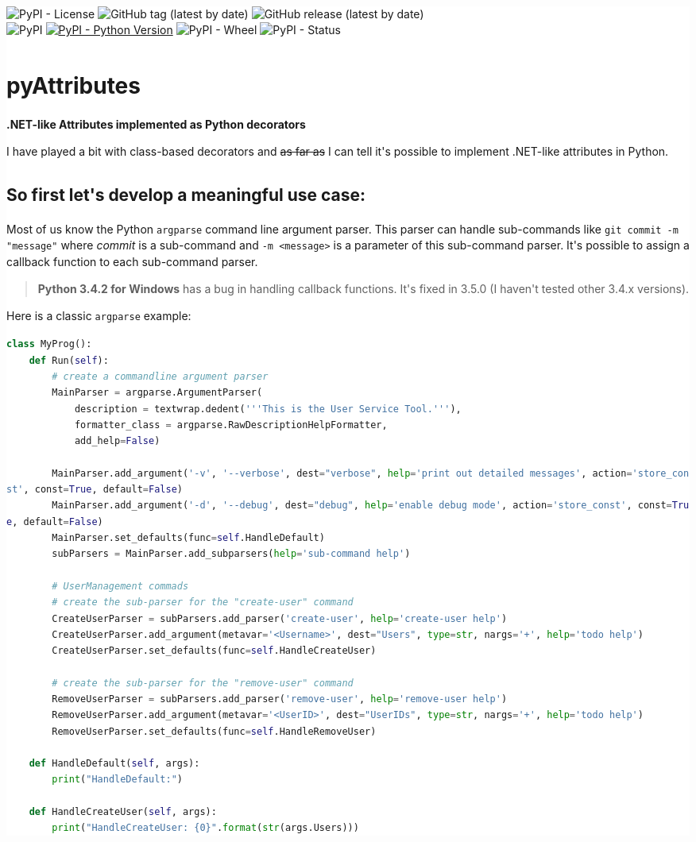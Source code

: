 ![PyPI - License](https://img.shields.io/pypi/l/pyAttribute)
![GitHub tag (latest by date)](https://img.shields.io/github/v/tag/Paebbels/pyAttribute) 
![GitHub release (latest by date)](https://img.shields.io/github/v/release/Paebbels/pyAttribute)  
![PyPI](https://img.shields.io/pypi/v/pyAttribute)
[![PyPI - Python Version](https://img.shields.io/pypi/pyversions/pyAttribute)](https://pypi.org/project/pyAttribute/)
![PyPI - Wheel](https://img.shields.io/pypi/wheel/pyAttribute)
![PyPI - Status](https://img.shields.io/pypi/status/pyAttribute)

# pyAttributes

**.NET-like Attributes implemented as Python decorators**

I have played a bit with class-based decorators and <del>as far as</del> I can tell it's possible to implement .NET-like attributes in Python.

## So first let's develop a meaningful use case:
Most of us know the Python `argparse` command line argument parser. This parser can handle sub-commands like `git commit -m "message"` where *commit* is a sub-command and `-m <message>` is a parameter of this sub-command parser. It's possible to assign a callback function to each sub-command parser.

> **Python 3.4.2 for Windows** has a bug in handling callback functions. It's fixed in 3.5.0 (I haven't tested other 3.4.x versions).

Here is a classic `argparse` example:

```python
class MyProg():
	def Run(self):
		# create a commandline argument parser
		MainParser = argparse.ArgumentParser(
			description = textwrap.dedent('''This is the User Service Tool.'''),
			formatter_class = argparse.RawDescriptionHelpFormatter,
			add_help=False)

		MainParser.add_argument('-v', '--verbose', dest="verbose", help='print out detailed messages', action='store_const', const=True, default=False)
		MainParser.add_argument('-d', '--debug', dest="debug", help='enable debug mode', action='store_const', const=True, default=False)
		MainParser.set_defaults(func=self.HandleDefault)
		subParsers = MainParser.add_subparsers(help='sub-command help')

		# UserManagement commads
		# create the sub-parser for the "create-user" command
		CreateUserParser = subParsers.add_parser('create-user', help='create-user help')
		CreateUserParser.add_argument(metavar='<Username>', dest="Users", type=str, nargs='+', help='todo help')
		CreateUserParser.set_defaults(func=self.HandleCreateUser)

		# create the sub-parser for the "remove-user" command
		RemoveUserParser = subParsers.add_parser('remove-user', help='remove-user help')
		RemoveUserParser.add_argument(metavar='<UserID>', dest="UserIDs", type=str, nargs='+', help='todo help')
		RemoveUserParser.set_defaults(func=self.HandleRemoveUser)
	
	def HandleDefault(self, args):
		print("HandleDefault:")
	
	def HandleCreateUser(self, args):
		print("HandleCreateUser: {0}".format(str(args.Users)))
```